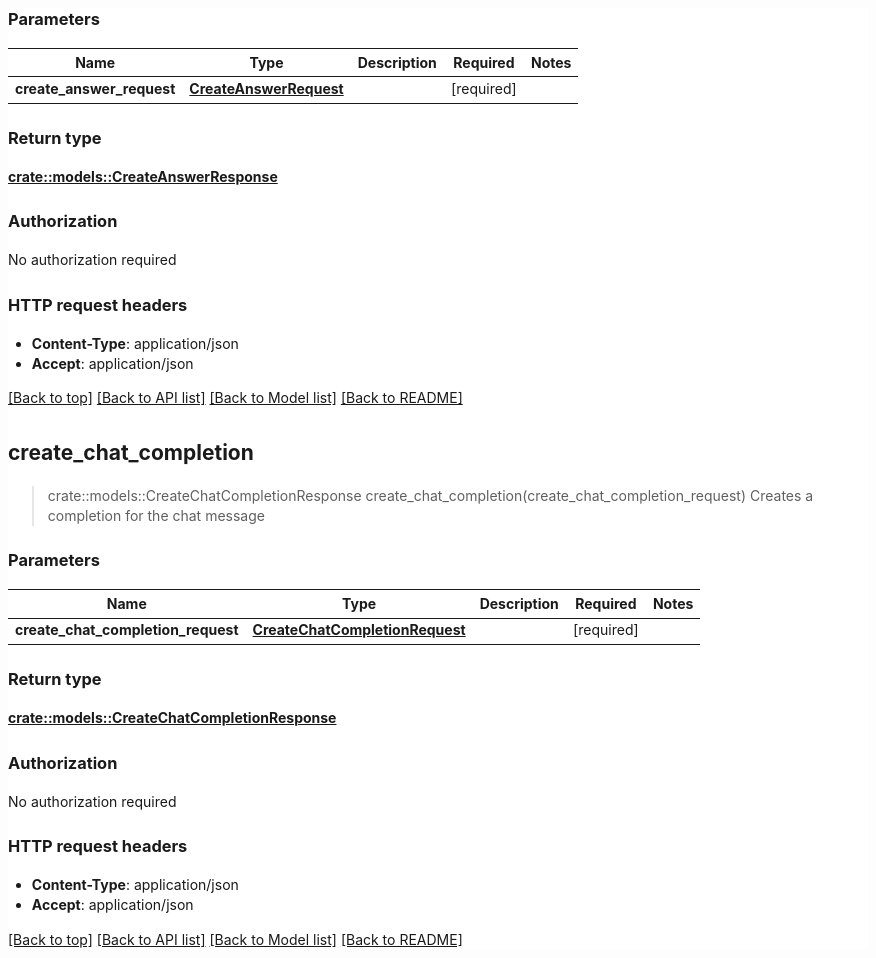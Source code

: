 ### Parameters


Name | Type | Description  | Required | Notes
------------- | ------------- | ------------- | ------------- | -------------
**create_answer_request** | [**CreateAnswerRequest**](CreateAnswerRequest.md) |  | [required] |

### Return type

[**crate::models::CreateAnswerResponse**](CreateAnswerResponse.md)

### Authorization

No authorization required

### HTTP request headers

- **Content-Type**: application/json
- **Accept**: application/json

[[Back to top]](#) [[Back to API list]](../README.md#documentation-for-api-endpoints) [[Back to Model list]](../README.md#documentation-for-models) [[Back to README]](../README.md)


## create_chat_completion

> crate::models::CreateChatCompletionResponse create_chat_completion(create_chat_completion_request)
Creates a completion for the chat message

### Parameters


Name | Type | Description  | Required | Notes
------------- | ------------- | ------------- | ------------- | -------------
**create_chat_completion_request** | [**CreateChatCompletionRequest**](CreateChatCompletionRequest.md) |  | [required] |

### Return type

[**crate::models::CreateChatCompletionResponse**](CreateChatCompletionResponse.md)

### Authorization

No authorization required

### HTTP request headers

- **Content-Type**: application/json
- **Accept**: application/json

[[Back to top]](#) [[Back to API list]](../README.md#documentation-for-api-endpoints) [[Back to Model list]](../README.md#documentation-for-models) [[Back to README]](../README.md)

